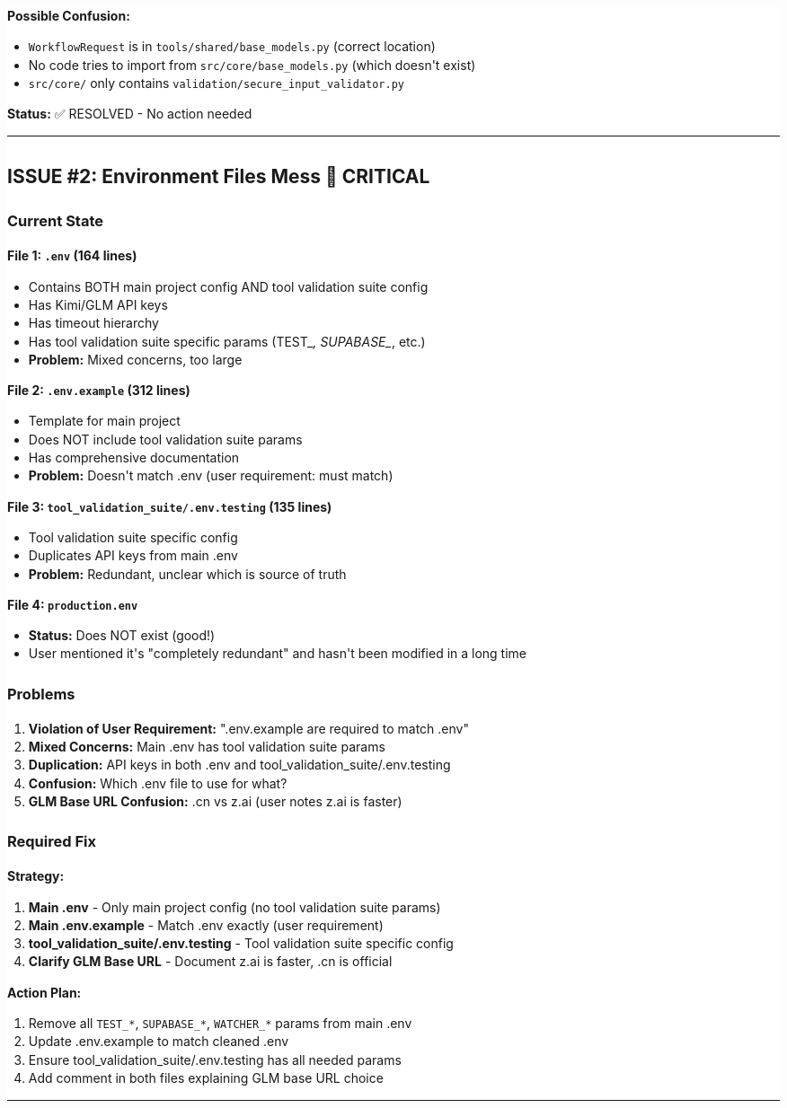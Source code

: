**Possible Confusion:**
- `WorkflowRequest` is in `tools/shared/base_models.py` (correct location)
- No code tries to import from `src/core/base_models.py` (which doesn't exist)
- `src/core/` only contains `validation/secure_input_validator.py`

**Status:** ✅ RESOLVED - No action needed

---

## ISSUE #2: Environment Files Mess 🔴 CRITICAL

### Current State

**File 1: `.env` (164 lines)**
- Contains BOTH main project config AND tool validation suite config
- Has Kimi/GLM API keys
- Has timeout hierarchy
- Has tool validation suite specific params (TEST_*, SUPABASE_*, etc.)
- **Problem:** Mixed concerns, too large

**File 2: `.env.example` (312 lines)**
- Template for main project
- Does NOT include tool validation suite params
- Has comprehensive documentation
- **Problem:** Doesn't match .env (user requirement: must match)

**File 3: `tool_validation_suite/.env.testing` (135 lines)**
- Tool validation suite specific config
- Duplicates API keys from main .env
- **Problem:** Redundant, unclear which is source of truth

**File 4: `production.env`**
- **Status:** Does NOT exist (good!)
- User mentioned it's "completely redundant" and hasn't been modified in a long time

### Problems

1. **Violation of User Requirement:** ".env.example are required to match .env"
2. **Mixed Concerns:** Main .env has tool validation suite params
3. **Duplication:** API keys in both .env and tool_validation_suite/.env.testing
4. **Confusion:** Which .env file to use for what?
5. **GLM Base URL Confusion:** .cn vs z.ai (user notes z.ai is faster)

### Required Fix

**Strategy:**
1. **Main .env** - Only main project config (no tool validation suite params)
2. **Main .env.example** - Match .env exactly (user requirement)
3. **tool_validation_suite/.env.testing** - Tool validation suite specific config
4. **Clarify GLM Base URL** - Document z.ai is faster, .cn is official

**Action Plan:**
1. Remove all `TEST_*`, `SUPABASE_*`, `WATCHER_*` params from main .env
2. Update .env.example to match cleaned .env
3. Ensure tool_validation_suite/.env.testing has all needed params
4. Add comment in both files explaining GLM base URL choice

---